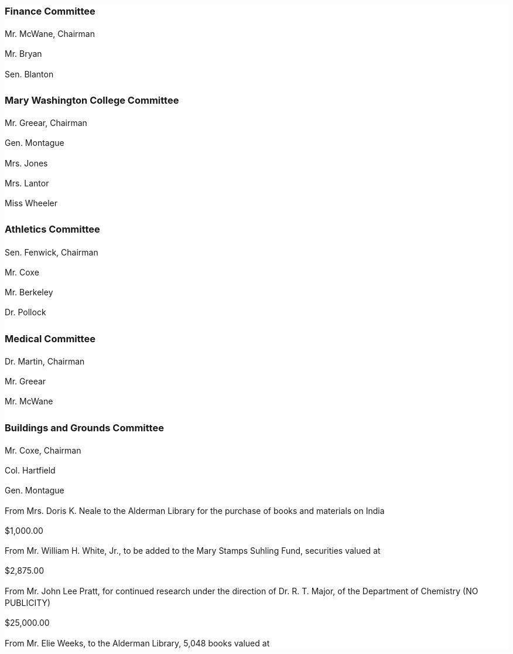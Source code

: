 ### Finance Committee

Mr. McWane, Chairman

Mr. Bryan

Sen. Blanton

### Mary Washington College Committee

Mr. Greear, Chairman

Gen. Montague

Mrs. Jones

Mrs. Lantor

Miss Wheeler

### Athletics Committee

Sen. Fenwick, Chairman

Mr. Coxe

Mr. Berkeley

Dr. Pollock

### Medical Committee

Dr. Martin, Chairman

Mr. Greear

Mr. McWane

### Buildings and Grounds Committee

Mr. Coxe, Chairman

Col. Hartfield

Gen. Montague

From Mrs. Doris K. Neale to the Alderman Library for the purchase of books and materials on India

$1,000.00

From Mr. William H. White, Jr., to be added to the Mary Stamps Suhling Fund, securities valued at

$2,875.00

From Mr. John Lee Pratt, for continued research under the direction of Dr. R. T. Major, of the Department of Chemistry (NO PUBLICITY)

$25,000.00

From Mr. Elie Weeks, to the Alderman Library, 5,048 books valued at
